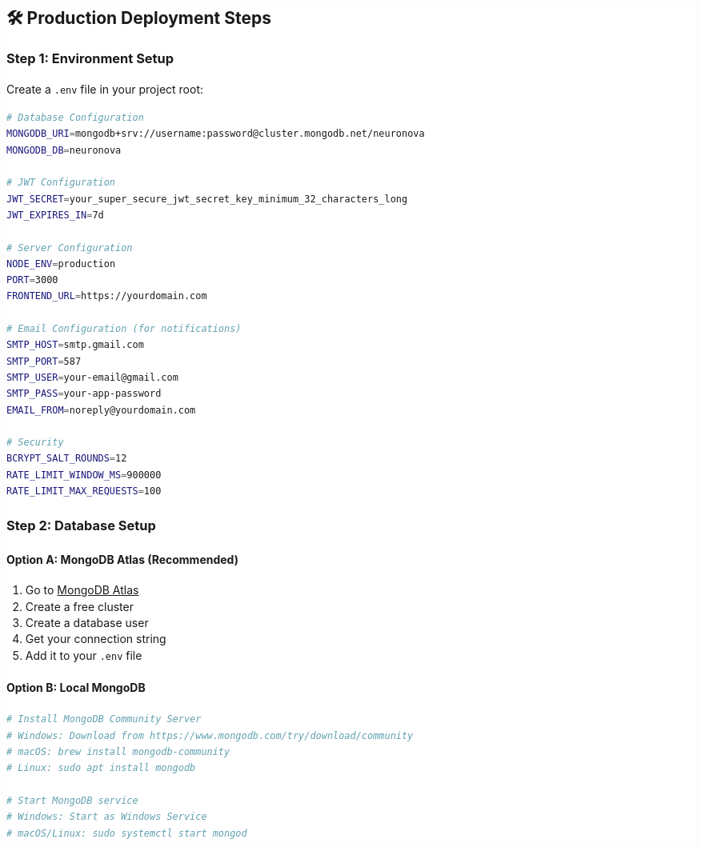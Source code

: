 
## 🛠️ **Production Deployment Steps**

### **Step 1: Environment Setup**

Create a `.env` file in your project root:

```bash
# Database Configuration
MONGODB_URI=mongodb+srv://username:password@cluster.mongodb.net/neuronova
MONGODB_DB=neuronova

# JWT Configuration
JWT_SECRET=your_super_secure_jwt_secret_key_minimum_32_characters_long
JWT_EXPIRES_IN=7d

# Server Configuration
NODE_ENV=production
PORT=3000
FRONTEND_URL=https://yourdomain.com

# Email Configuration (for notifications)
SMTP_HOST=smtp.gmail.com
SMTP_PORT=587
SMTP_USER=your-email@gmail.com
SMTP_PASS=your-app-password
EMAIL_FROM=noreply@yourdomain.com

# Security
BCRYPT_SALT_ROUNDS=12
RATE_LIMIT_WINDOW_MS=900000
RATE_LIMIT_MAX_REQUESTS=100
```

### **Step 2: Database Setup**

#### **Option A: MongoDB Atlas (Recommended)**
1. Go to [MongoDB Atlas](https://cloud.mongodb.com/)
2. Create a free cluster
3. Create a database user
4. Get your connection string
5. Add it to your `.env` file

#### **Option B: Local MongoDB**
```bash
# Install MongoDB Community Server
# Windows: Download from https://www.mongodb.com/try/download/community
# macOS: brew install mongodb-community
# Linux: sudo apt install mongodb

# Start MongoDB service
# Windows: Start as Windows Service
# macOS/Linux: sudo systemctl start mongod
```
